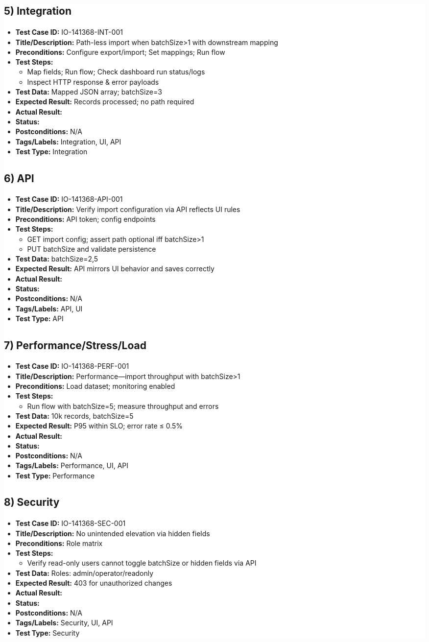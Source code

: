 ## 5) Integration

- **Test Case ID:** IO-141368-INT-001
- **Title/Description:** Path-less import when batchSize>1 with downstream mapping
- **Preconditions:** Configure export/import; Set mappings; Run flow
- **Test Steps:**
  - Map fields; Run flow; Check dashboard run status/logs
  - Inspect HTTP response & error payloads
- **Test Data:** Mapped JSON array; batchSize=3
- **Expected Result:** Records processed; no path required
- **Actual Result:**
- **Status:**
- **Postconditions:** N/A
- **Tags/Labels:** Integration, UI, API
- **Test Type:** Integration

## 6) API

- **Test Case ID:** IO-141368-API-001
- **Title/Description:** Verify import configuration via API reflects UI rules
- **Preconditions:** API token; config endpoints
- **Test Steps:**
  - GET import config; assert path optional iff batchSize>1
  - PUT batchSize and validate persistence
- **Test Data:** batchSize=2,5
- **Expected Result:** API mirrors UI behavior and saves correctly
- **Actual Result:**
- **Status:**
- **Postconditions:** N/A
- **Tags/Labels:** API, UI
- **Test Type:** API

## 7) Performance/Stress/Load

- **Test Case ID:** IO-141368-PERF-001
- **Title/Description:** Performance—import throughput with batchSize>1
- **Preconditions:** Load dataset; monitoring enabled
- **Test Steps:**
  - Run flow with batchSize=5; measure throughput and errors
- **Test Data:** 10k records, batchSize=5
- **Expected Result:** P95 within SLO; error rate ≤ 0.5%
- **Actual Result:**
- **Status:**
- **Postconditions:** N/A
- **Tags/Labels:** Performance, UI, API
- **Test Type:** Performance

## 8) Security

- **Test Case ID:** IO-141368-SEC-001
- **Title/Description:** No unintended elevation via hidden fields
- **Preconditions:** Role matrix
- **Test Steps:**
  - Verify read-only users cannot toggle batchSize or hidden fields via API
- **Test Data:** Roles: admin/operator/readonly
- **Expected Result:** 403 for unauthorized changes
- **Actual Result:**
- **Status:**
- **Postconditions:** N/A
- **Tags/Labels:** Security, UI, API
- **Test Type:** Security
